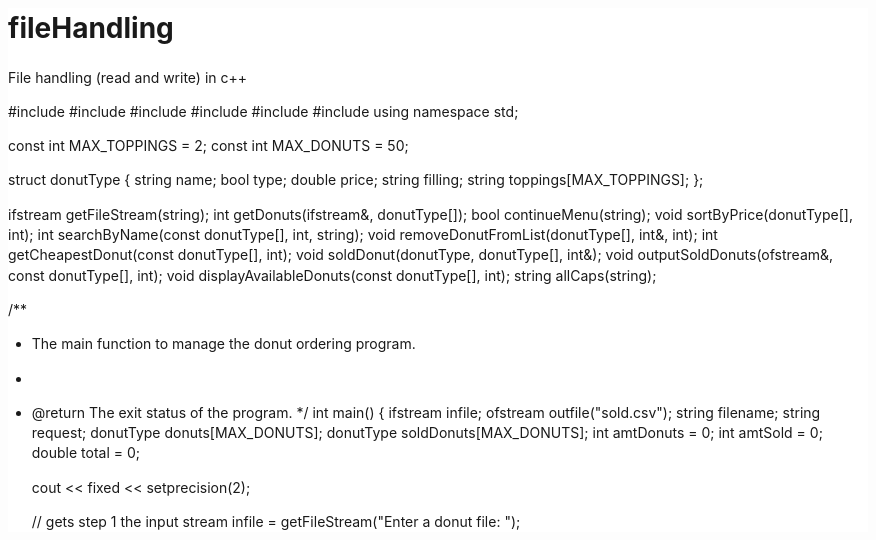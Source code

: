 # fileHandling
File handling (read and write) in c++

#include <iostream>
#include <string>
#include <fstream>
#include <iomanip>
#include <limits>
#include <algorithm>
using namespace std;

const int MAX_TOPPINGS = 2;
const int MAX_DONUTS = 50;

struct donutType {
	string name;
	bool type;
	double price;
	string filling;
	string toppings[MAX_TOPPINGS];
};

ifstream getFileStream(string);
int getDonuts(ifstream&, donutType[]);
bool continueMenu(string);
void sortByPrice(donutType[], int);
int searchByName(const donutType[], int, string);
void removeDonutFromList(donutType[], int&, int);
int getCheapestDonut(const donutType[], int);
void soldDonut(donutType, donutType[], int&);
void outputSoldDonuts(ofstream&, const donutType[], int);
void displayAvailableDonuts(const donutType[], int);
string allCaps(string);

/**
 * The main function to manage the donut ordering program.
 *
 * @return The exit status of the program.
 */
int main() {
	ifstream infile;
	ofstream outfile("sold.csv");
	string filename;
	string request;
	donutType donuts[MAX_DONUTS];
	donutType soldDonuts[MAX_DONUTS];
	int amtDonuts = 0;
	int amtSold = 0;
	double total = 0;

	cout << fixed << setprecision(2);

	// gets step 1 the input stream
	infile = getFileStream("Enter a donut file: ");
